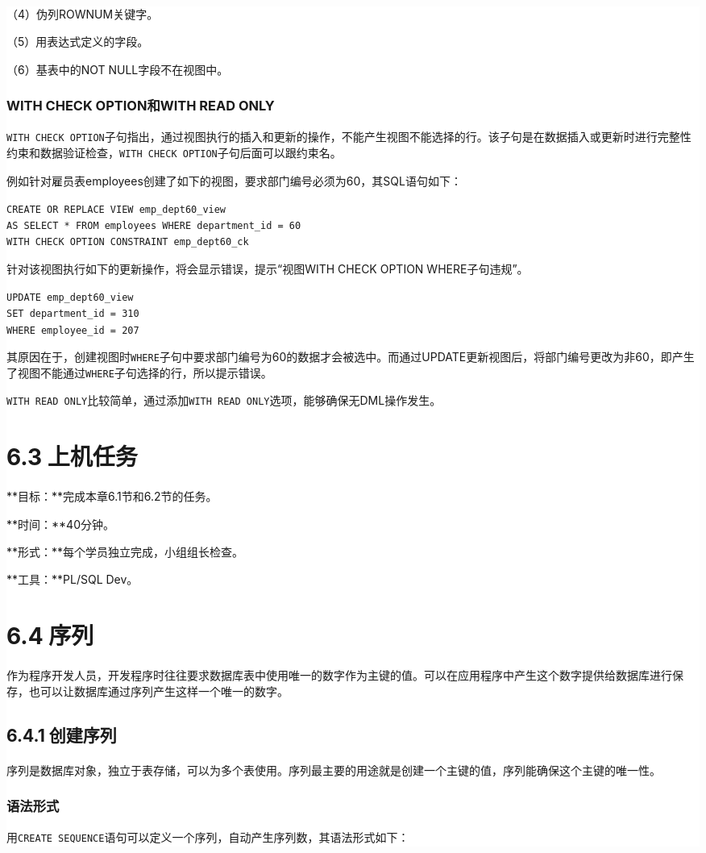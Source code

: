 （4）伪列ROWNUM关键字。

（5）用表达式定义的字段。

（6）基表中的NOT NULL字段不在视图中。

### WITH CHECK OPTION和WITH READ ONLY ###

`WITH CHECK OPTION`子句指出，通过视图执行的插入和更新的操作，不能产生视图不能选择的行。该子句是在数据插入或更新时进行完整性约束和数据验证检查，`WITH CHECK OPTION`子句后面可以跟约束名。

例如针对雇员表employees创建了如下的视图，要求部门编号必须为60，其SQL语句如下：

```
CREATE OR REPLACE VIEW emp_dept60_view
AS SELECT * FROM employees WHERE department_id = 60
WITH CHECK OPTION CONSTRAINT emp_dept60_ck
```

针对该视图执行如下的更新操作，将会显示错误，提示“视图WITH CHECK OPTION WHERE子句违规”。

```
UPDATE emp_dept60_view
SET department_id = 310
WHERE employee_id = 207
```

其原因在于，创建视图时`WHERE`子句中要求部门编号为60的数据才会被选中。而通过UPDATE更新视图后，将部门编号更改为非60，即产生了视图不能通过`WHERE`子句选择的行，所以提示错误。

`WITH READ ONLY`比较简单，通过添加`WITH READ ONLY`选项，能够确保无DML操作发生。


# 6.3  上机任务 #

**目标：**完成本章6.1节和6.2节的任务。


**时间：**40分钟。


**形式：**每个学员独立完成，小组组长检查。


**工具：**PL/SQL Dev。


# 6.4  序列 #

作为程序开发人员，开发程序时往往要求数据库表中使用唯一的数字作为主键的值。可以在应用程序中产生这个数字提供给数据库进行保存，也可以让数据库通过序列产生这样一个唯一的数字。

## 6.4.1  创建序列 ##

序列是数据库对象，独立于表存储，可以为多个表使用。序列最主要的用途就是创建一个主键的值，序列能确保这个主键的唯一性。

### 语法形式 ###

用`CREATE SEQUENCE`语句可以定义一个序列，自动产生序列数，其语法形式如下：
